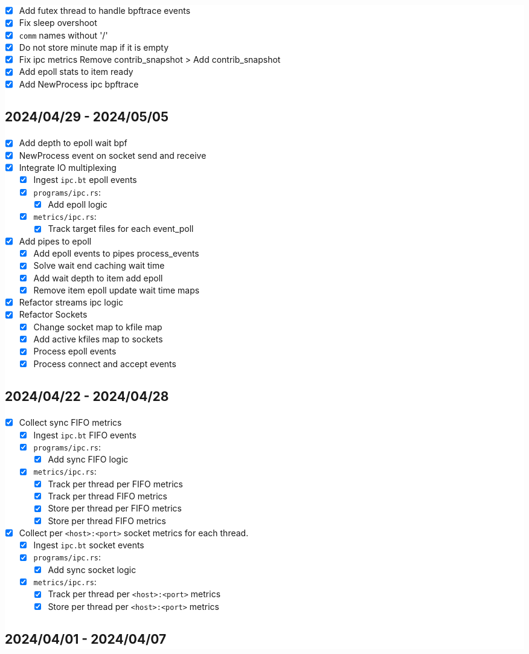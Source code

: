 - [x] Add futex thread to handle bpftrace events
- [x] Fix sleep overshoot
- [x] `comm` names without '/'
- [x] Do not store minute map if it is empty
- [x] Fix ipc metrics Remove contrib_snapshot > Add contrib_snapshot
- [x] Add epoll stats to item ready
- [x] Add NewProcess ipc bpftrace

## 2024/04/29 - 2024/05/05

- [x] Add depth to epoll wait bpf
- [x] NewProcess event on socket send and receive
- [x] Integrate IO multiplexing
  - [x] Ingest `ipc.bt` epoll events
  - [x] `programs/ipc.rs`:
    - [x] Add epoll logic
  - [x] `metrics/ipc.rs`:
    - [x] Track target files for each event_poll
- [x] Add pipes to epoll
  - [x] Add epoll events to pipes process_events
  - [x] Solve wait end caching wait time
  - [x] Add wait depth to item add epoll
  - [x] Remove item epoll update wait time maps
- [x] Refactor streams ipc logic
- [x] Refactor Sockets
  - [x] Change socket map to kfile map
  - [x] Add active kfiles map to sockets
  - [x] Process epoll events
  - [x] Process connect and accept events

## 2024/04/22 - 2024/04/28

- [x] Collect sync FIFO metrics
  - [x] Ingest `ipc.bt` FIFO events
  - [x] `programs/ipc.rs`: 
    - [x] Add sync FIFO logic
  - [x] `metrics/ipc.rs`:
    - [x] Track per thread per FIFO metrics
    - [x] Track per thread FIFO metrics
    - [x] Store per thread per FIFO metrics
    - [x] Store per thread FIFO metrics

- [x] Collect per `<host>:<port>` socket metrics for each thread.
  - [x] Ingest `ipc.bt` socket events
  - [x] `programs/ipc.rs`: 
    - [x] Add sync socket logic
  - [x] `metrics/ipc.rs`:
    - [x] Track per thread per `<host>:<port>` metrics
    - [x] Store per thread per `<host>:<port>` metrics

## 2024/04/01 - 2024/04/07
